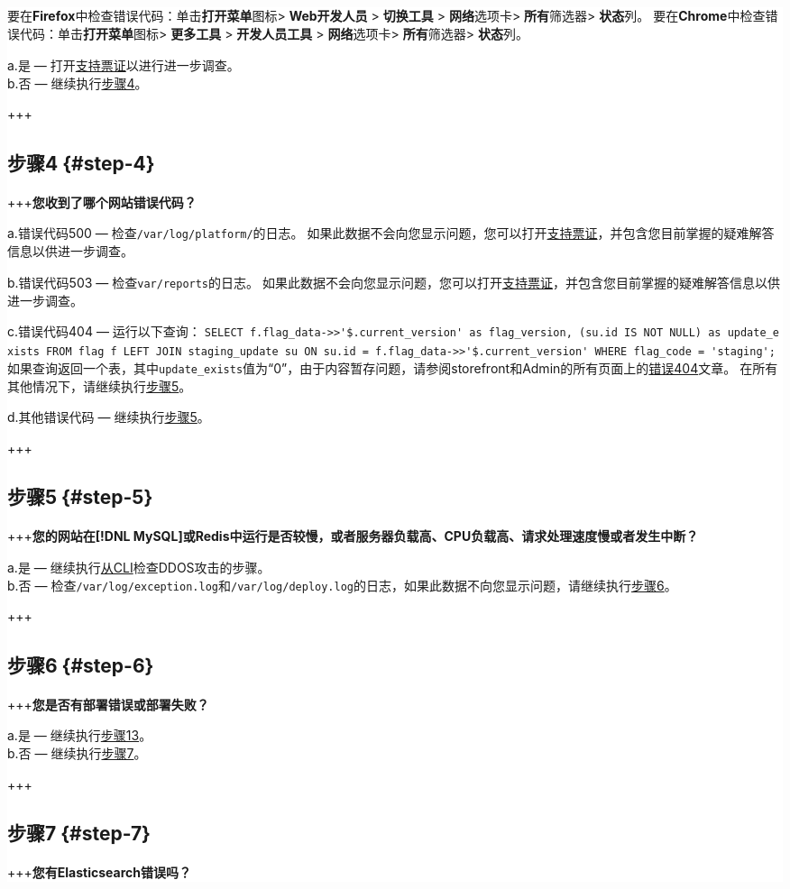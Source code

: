 要在&#x200B;**Firefox**&#x200B;中检查错误代码：单击&#x200B;**打开菜单**&#x200B;图标> **Web开发人员** > **切换工具** > **网络**&#x200B;选项卡> **所有**&#x200B;筛选器> **状态**&#x200B;列。 要在&#x200B;**Chrome**&#x200B;中检查错误代码：单击&#x200B;**打开菜单**&#x200B;图标> **更多工具** > **开发人员工具** > **网络**&#x200B;选项卡> **所有**&#x200B;筛选器> **状态**&#x200B;列。

a.是 — 打开[支持票证](https://experienceleague.adobe.com/zh-hans/docs/commerce-knowledge-base/kb/help-center-guide/magento-help-center-user-guide#support-cases)以进行进一步调查。\
b.否 — 继续执行[步骤4](#step-4)。

+++

## 步骤4 {#step-4}

+++**您收到了哪个网站错误代码？**

a.错误代码500 — 检查`/var/log/platform/`的日志。 如果此数据不会向您显示问题，您可以打开[支持票证](https://experienceleague.adobe.com/zh-hans/docs/commerce-knowledge-base/kb/help-center-guide/magento-help-center-user-guide#support-cases)，并包含您目前掌握的疑难解答信息以供进一步调查。

b.错误代码503 — 检查`var/reports`的日志。 如果此数据不会向您显示问题，您可以打开[支持票证](https://experienceleague.adobe.com/zh-hans/docs/commerce-knowledge-base/kb/help-center-guide/magento-help-center-user-guide#support-cases)，并包含您目前掌握的疑难解答信息以供进一步调查。

c.错误代码404 — 运行以下查询： `SELECT f.flag_data->>'$.current_version' as flag_version, (su.id IS NOT NULL) as update_exists FROM flag f LEFT JOIN staging_update su ON su.id = f.flag_data->>'$.current_version' WHERE flag_code = 'staging';`如果查询返回一个表，其中`update_exists`值为“0”，由于内容暂存问题，请参阅storefront和Admin的所有页面上的[错误404](https://experienceleague.adobe.com/zh-hans/docs/commerce-knowledge-base/kb/troubleshooting/site-down-or-unresponsive/error-404-on-all-pages-due-to-content-staging-issue)文章。 在所有其他情况下，请继续执行[步骤5](#step-5)。

d.其他错误代码 — 继续执行[步骤5](#step-5)。

+++

## 步骤5 {#step-5}

+++**您的网站在[!DNL MySQL]或Redis中运行是否较慢，或者服务器负载高、CPU负载高、请求处理速度慢或者发生中断？**

a.是 — 继续执行[从CLI](https://experienceleague.adobe.com/zh-hans/docs/commerce-knowledge-base/kb/troubleshooting/miscellaneous/checking-for-ddos-attack-from-cli)检查DDOS攻击的步骤。\
b.否 — 检查`/var/log/exception.log`和`/var/log/deploy.log`的日志，如果此数据不向您显示问题，请继续执行[步骤6](#step-6)。

+++

## 步骤6 {#step-6}

+++**您是否有部署错误或部署失败？**

a.是 — 继续执行[步骤13](#step-13)。\
b.否 — 继续执行[步骤7](#step-7)。

+++

## 步骤7 {#step-7}

+++**您有Elasticsearch错误吗？**
